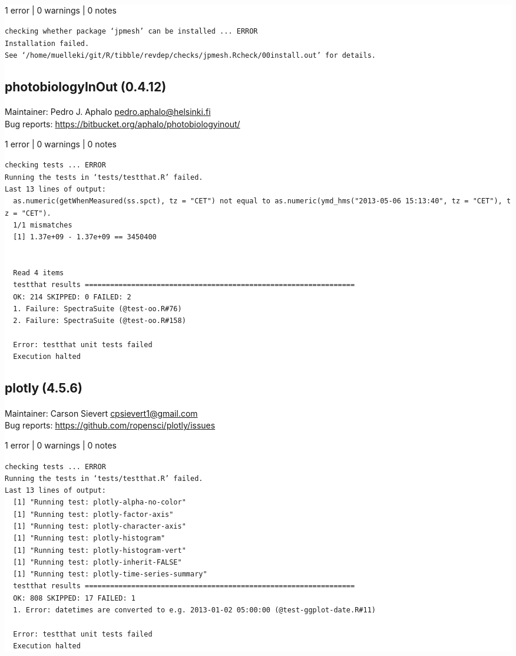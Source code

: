 1 error  | 0 warnings | 0 notes

```
checking whether package ‘jpmesh’ can be installed ... ERROR
Installation failed.
See ‘/home/muelleki/git/R/tibble/revdep/checks/jpmesh.Rcheck/00install.out’ for details.
```

## photobiologyInOut (0.4.12)
Maintainer: Pedro J. Aphalo <pedro.aphalo@helsinki.fi>  
Bug reports: https://bitbucket.org/aphalo/photobiologyinout/

1 error  | 0 warnings | 0 notes

```
checking tests ... ERROR
Running the tests in ‘tests/testthat.R’ failed.
Last 13 lines of output:
  as.numeric(getWhenMeasured(ss.spct), tz = "CET") not equal to as.numeric(ymd_hms("2013-05-06 15:13:40", tz = "CET"), tz = "CET").
  1/1 mismatches
  [1] 1.37e+09 - 1.37e+09 == 3450400
  
  
  Read 4 items
  testthat results ================================================================
  OK: 214 SKIPPED: 0 FAILED: 2
  1. Failure: SpectraSuite (@test-oo.R#76) 
  2. Failure: SpectraSuite (@test-oo.R#158) 
  
  Error: testthat unit tests failed
  Execution halted
```

## plotly (4.5.6)
Maintainer: Carson Sievert <cpsievert1@gmail.com>  
Bug reports: https://github.com/ropensci/plotly/issues

1 error  | 0 warnings | 0 notes

```
checking tests ... ERROR
Running the tests in ‘tests/testthat.R’ failed.
Last 13 lines of output:
  [1] "Running test: plotly-alpha-no-color"
  [1] "Running test: plotly-factor-axis"
  [1] "Running test: plotly-character-axis"
  [1] "Running test: plotly-histogram"
  [1] "Running test: plotly-histogram-vert"
  [1] "Running test: plotly-inherit-FALSE"
  [1] "Running test: plotly-time-series-summary"
  testthat results ================================================================
  OK: 808 SKIPPED: 17 FAILED: 1
  1. Error: datetimes are converted to e.g. 2013-01-02 05:00:00 (@test-ggplot-date.R#11) 
  
  Error: testthat unit tests failed
  Execution halted
```
